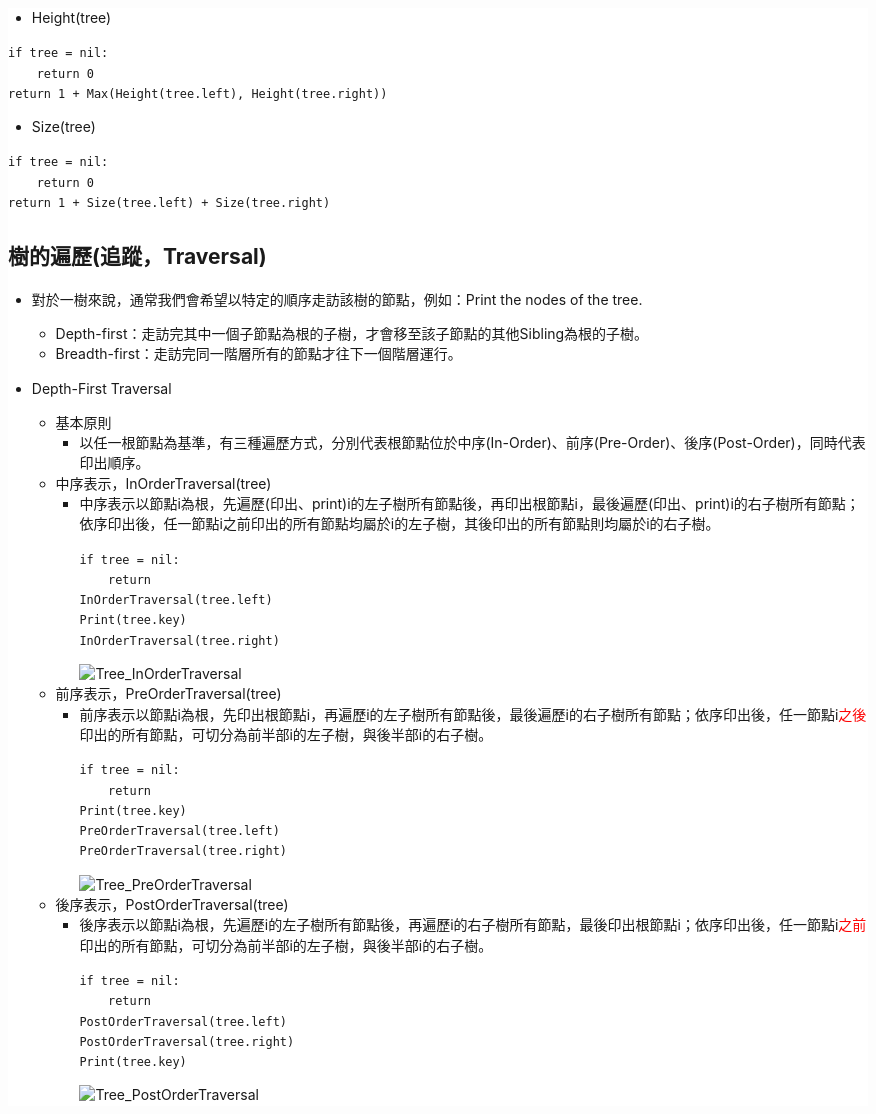 - Height(tree)
```=
if tree = nil:
    return 0
return 1 + Max(Height(tree.left), Height(tree.right))
```

- Size(tree)
```=
if tree = nil:
    return 0
return 1 + Size(tree.left) + Size(tree.right)
```

## 樹的遍歷(追蹤，Traversal)

- 對於一樹來說，通常我們會希望以特定的順序走訪該樹的節點，例如：Print the nodes of the tree.
    - Depth-first：走訪完其中一個子節點為根的子樹，才會移至該子節點的其他Sibling為根的子樹。
    - Breadth-first：走訪完同一階層所有的節點才往下一個階層運行。

- Depth-First Traversal
    - 基本原則
        - 以任一根節點為基準，有三種遍歷方式，分別代表根節點位於中序(In-Order)、前序(Pre-Order)、後序(Post-Order)，同時代表印出順序。
    - 中序表示，InOrderTraversal(tree)
        - 中序表示以節點i為根，先遍歷(印出、print)i的左子樹所有節點後，再印出根節點i，最後遍歷(印出、print)i的右子樹所有節點；依序印出後，任一節點i之前印出的所有節點均屬於i的左子樹，其後印出的所有節點則均屬於i的右子樹。
            ```=
            if tree = nil:
                return
            InOrderTraversal(tree.left)
            Print(tree.key)
            InOrderTraversal(tree.right)
            ```
            ![Tree_InOrderTraversal](https://i.imgur.com/pTbTtUH.gif)
    - 前序表示，PreOrderTraversal(tree)
        - 前序表示以節點i為根，先印出根節點i，再遍歷i的左子樹所有節點後，最後遍歷i的右子樹所有節點；依序印出後，任一節點i<font color=red>之後</font>印出的所有節點，可切分為前半部i的左子樹，與後半部i的右子樹。
            ```=
            if tree = nil:
                return
            Print(tree.key)
            PreOrderTraversal(tree.left)
            PreOrderTraversal(tree.right)
            ```
            ![Tree_PreOrderTraversal](https://i.imgur.com/FIS5WgG.gif)
    - 後序表示，PostOrderTraversal(tree)
        - 後序表示以節點i為根，先遍歷i的左子樹所有節點後，再遍歷i的右子樹所有節點，最後印出根節點i；依序印出後，任一節點i<font color=red>之前</font>印出的所有節點，可切分為前半部i的左子樹，與後半部i的右子樹。
            ```=
            if tree = nil:
                return
            PostOrderTraversal(tree.left)
            PostOrderTraversal(tree.right)
            Print(tree.key)
            ```
            ![Tree_PostOrderTraversal](https://i.imgur.com/nPHbGa1.gif)
